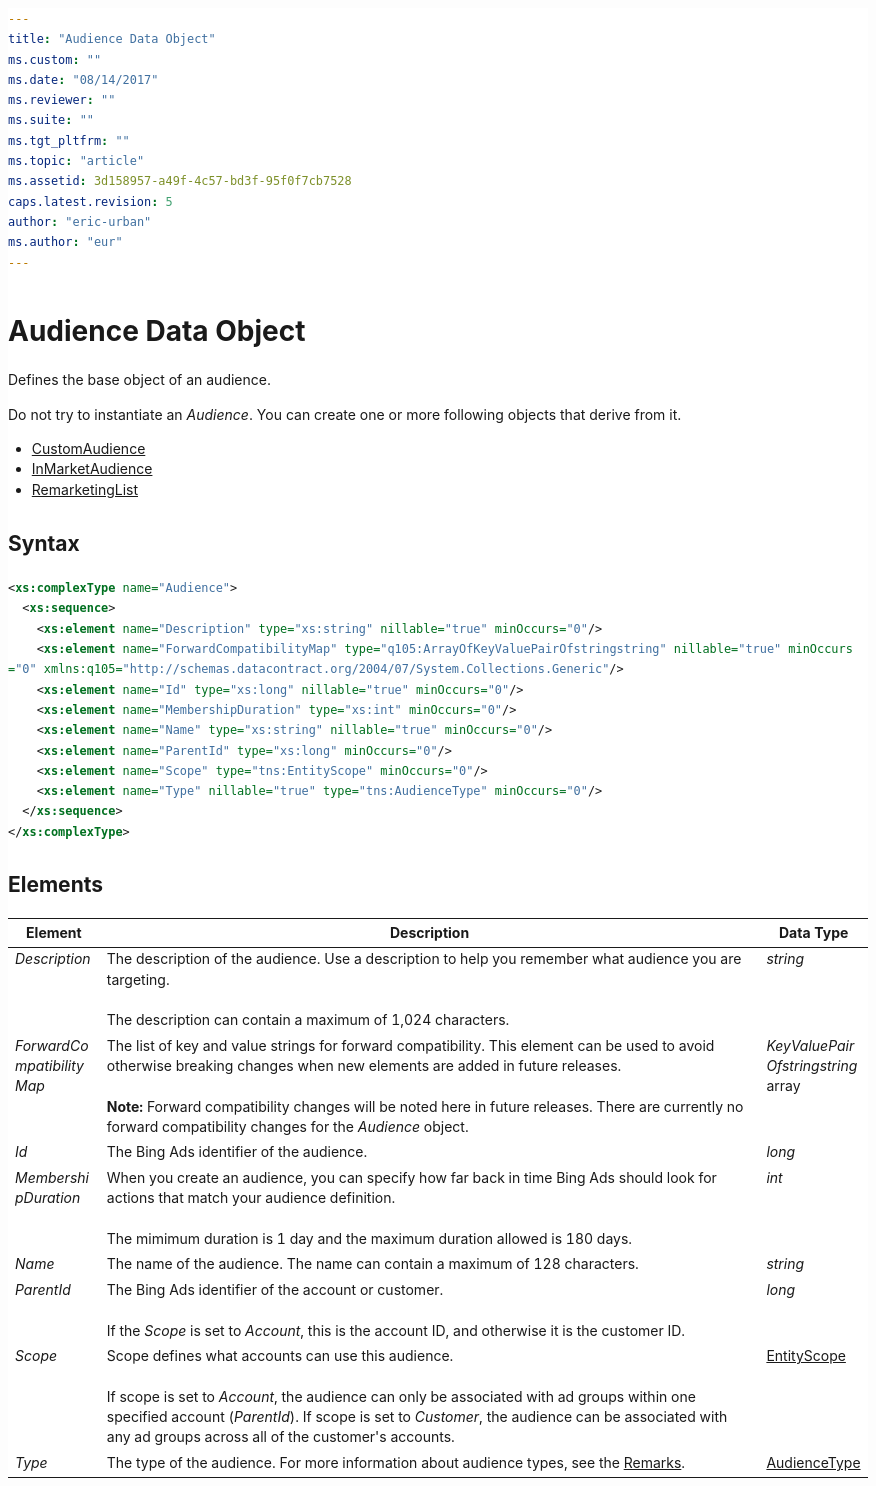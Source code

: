 ```yaml
---
title: "Audience Data Object"
ms.custom: ""
ms.date: "08/14/2017"
ms.reviewer: ""
ms.suite: ""
ms.tgt_pltfrm: ""
ms.topic: "article"
ms.assetid: 3d158957-a49f-4c57-bd3f-95f0f7cb7528
caps.latest.revision: 5
author: "eric-urban"
ms.author: "eur"
---
```

# Audience Data Object
Defines the base object of an audience.

Do not try to instantiate an *Audience*. You can create one or more following objects that derive from it.
- [CustomAudience](../campaign-api/customaudience-data-object.md)  
- [InMarketAudience](../campaign-api/inmarketaudience-data-object.md)  
- [RemarketingList](../campaign-api/remarketinglist-data-object.md)  

## Syntax

```xml
<xs:complexType name="Audience">
  <xs:sequence>
    <xs:element name="Description" type="xs:string" nillable="true" minOccurs="0"/>
    <xs:element name="ForwardCompatibilityMap" type="q105:ArrayOfKeyValuePairOfstringstring" nillable="true" minOccurs="0" xmlns:q105="http://schemas.datacontract.org/2004/07/System.Collections.Generic"/>
    <xs:element name="Id" type="xs:long" nillable="true" minOccurs="0"/>
    <xs:element name="MembershipDuration" type="xs:int" minOccurs="0"/>
    <xs:element name="Name" type="xs:string" nillable="true" minOccurs="0"/>
    <xs:element name="ParentId" type="xs:long" minOccurs="0"/>
    <xs:element name="Scope" type="tns:EntityScope" minOccurs="0"/>
    <xs:element name="Type" nillable="true" type="tns:AudienceType" minOccurs="0"/>
  </xs:sequence>
</xs:complexType>
```

## <a name="Elements"></a>Elements

|Element|Description|Data Type|
|-----------|---------------|-------------|
|*Description*|The description of the audience. Use a description to help you remember what audience you are targeting.<br/><br/>The description can contain a maximum of 1,024 characters.|*string*|
|*ForwardCompatibilityMap*|The list of key and value strings for forward compatibility. This element can be used to avoid otherwise breaking changes when new elements are added in future releases.<br /><br />**Note:** Forward compatibility changes will be noted here in future releases. There are currently no forward compatibility changes for the *Audience* object.|*KeyValuePairOfstringstring* array|
|*Id*|The Bing Ads identifier of the audience.|*long*|
|*MembershipDuration*|When you create an audience, you can specify how far back in time Bing Ads should look for actions that match your audience definition.<br/><br/>The mimimum duration is 1 day and the maximum duration allowed is 180 days.|*int*|
|*Name*|The name of the audience. The name can contain a maximum of 128 characters.|*string*|
|*ParentId*|The Bing Ads identifier of the account or customer. <br/><br/>If the *Scope* is set to *Account*, this is the account ID, and otherwise it is the customer ID.|*long*|
|*Scope*|Scope defines what accounts can use this audience.<br/><br/> If scope is set to *Account*, the audience can only be associated with ad groups within one specified account (*ParentId*). If scope is set to *Customer*, the audience can be associated with any ad groups across all of the customer's accounts.|[EntityScope](../campaign-api/entityscope-value-set.md)|
|*Type*|The type of the audience. For more information about audience types, see the [Remarks](#remarks).|[AudienceType](../campaign-api/audiencetype-value-set.md)|
